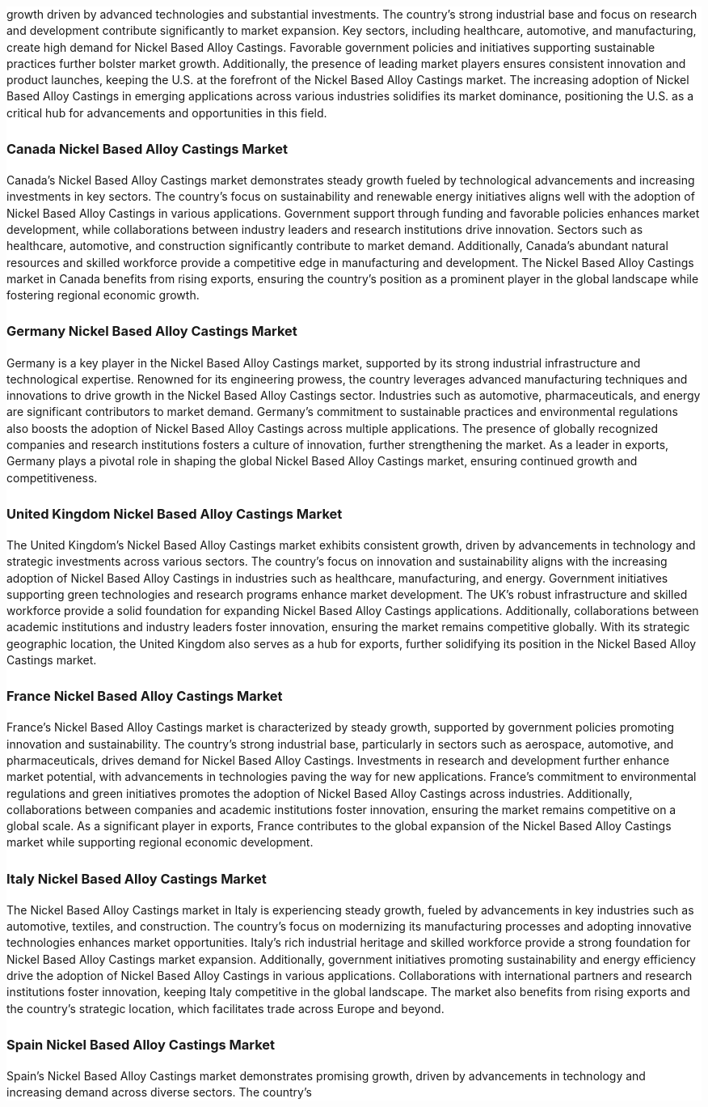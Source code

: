 growth driven by advanced technologies and substantial investments. The country&rsquo;s strong industrial base and focus on research and development contribute significantly to market expansion. Key sectors, including healthcare, automotive, and manufacturing, create high demand for Nickel Based Alloy Castings. Favorable government policies and initiatives supporting sustainable practices further bolster market growth. Additionally, the presence of leading market players ensures consistent innovation and product launches, keeping the U.S. at the forefront of the Nickel Based Alloy Castings market. The increasing adoption of Nickel Based Alloy Castings in emerging applications across various industries solidifies its market dominance, positioning the U.S. as a critical hub for advancements and opportunities in this field.</p><h3>Canada Nickel Based Alloy Castings Market</h3><p>Canada&rsquo;s Nickel Based Alloy Castings market demonstrates steady growth fueled by technological advancements and increasing investments in key sectors. The country&rsquo;s focus on sustainability and renewable energy initiatives aligns well with the adoption of Nickel Based Alloy Castings in various applications. Government support through funding and favorable policies enhances market development, while collaborations between industry leaders and research institutions drive innovation. Sectors such as healthcare, automotive, and construction significantly contribute to market demand. Additionally, Canada&rsquo;s abundant natural resources and skilled workforce provide a competitive edge in manufacturing and development. The Nickel Based Alloy Castings market in Canada benefits from rising exports, ensuring the country&rsquo;s position as a prominent player in the global landscape while fostering regional economic growth.</p><h3>Germany Nickel Based Alloy Castings Market</h3><p>Germany is a key player in the Nickel Based Alloy Castings market, supported by its strong industrial infrastructure and technological expertise. Renowned for its engineering prowess, the country leverages advanced manufacturing techniques and innovations to drive growth in the Nickel Based Alloy Castings sector. Industries such as automotive, pharmaceuticals, and energy are significant contributors to market demand. Germany&rsquo;s commitment to sustainable practices and environmental regulations also boosts the adoption of Nickel Based Alloy Castings across multiple applications. The presence of globally recognized companies and research institutions fosters a culture of innovation, further strengthening the market. As a leader in exports, Germany plays a pivotal role in shaping the global Nickel Based Alloy Castings market, ensuring continued growth and competitiveness.</p><h3>United Kingdom Nickel Based Alloy Castings Market</h3><p>The United Kingdom&rsquo;s Nickel Based Alloy Castings market exhibits consistent growth, driven by advancements in technology and strategic investments across various sectors. The country&rsquo;s focus on innovation and sustainability aligns with the increasing adoption of Nickel Based Alloy Castings in industries such as healthcare, manufacturing, and energy. Government initiatives supporting green technologies and research programs enhance market development. The UK&rsquo;s robust infrastructure and skilled workforce provide a solid foundation for expanding Nickel Based Alloy Castings applications. Additionally, collaborations between academic institutions and industry leaders foster innovation, ensuring the market remains competitive globally. With its strategic geographic location, the United Kingdom also serves as a hub for exports, further solidifying its position in the Nickel Based Alloy Castings market.</p><h3>France Nickel Based Alloy Castings Market</h3><p>France&rsquo;s Nickel Based Alloy Castings market is characterized by steady growth, supported by government policies promoting innovation and sustainability. The country&rsquo;s strong industrial base, particularly in sectors such as aerospace, automotive, and pharmaceuticals, drives demand for Nickel Based Alloy Castings. Investments in research and development further enhance market potential, with advancements in technologies paving the way for new applications. France&rsquo;s commitment to environmental regulations and green initiatives promotes the adoption of Nickel Based Alloy Castings across industries. Additionally, collaborations between companies and academic institutions foster innovation, ensuring the market remains competitive on a global scale. As a significant player in exports, France contributes to the global expansion of the Nickel Based Alloy Castings market while supporting regional economic development.</p><h3>Italy Nickel Based Alloy Castings Market</h3><p>The Nickel Based Alloy Castings market in Italy is experiencing steady growth, fueled by advancements in key industries such as automotive, textiles, and construction. The country&rsquo;s focus on modernizing its manufacturing processes and adopting innovative technologies enhances market opportunities. Italy&rsquo;s rich industrial heritage and skilled workforce provide a strong foundation for Nickel Based Alloy Castings market expansion. Additionally, government initiatives promoting sustainability and energy efficiency drive the adoption of Nickel Based Alloy Castings in various applications. Collaborations with international partners and research institutions foster innovation, keeping Italy competitive in the global landscape. The market also benefits from rising exports and the country&rsquo;s strategic location, which facilitates trade across Europe and beyond.</p><h3>Spain Nickel Based Alloy Castings Market</h3><p>Spain&rsquo;s Nickel Based Alloy Castings market demonstrates promising growth, driven by advancements in technology and increasing demand across diverse sectors. The country&rsquo;s